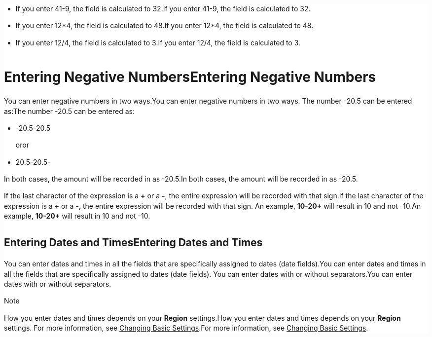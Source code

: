 -   <span data-ttu-id="82fe7-127">If you enter 41-9, the field is calculated to 32.</span><span class="sxs-lookup"><span data-stu-id="82fe7-127">If you enter 41-9, the field is calculated to 32.</span></span>  

-   <span data-ttu-id="82fe7-128">If you enter 12\*4, the field is calculated to 48.</span><span class="sxs-lookup"><span data-stu-id="82fe7-128">If you enter 12\*4, the field is calculated to 48.</span></span>  

-   <span data-ttu-id="82fe7-129">If you enter 12/4, the field is calculated to 3.</span><span class="sxs-lookup"><span data-stu-id="82fe7-129">If you enter 12/4, the field is calculated to 3.</span></span>  

# <a name="entering-negative-numbers"></a><span data-ttu-id="82fe7-130">Entering Negative Numbers</span><span class="sxs-lookup"><span data-stu-id="82fe7-130">Entering Negative Numbers</span></span>
<span data-ttu-id="82fe7-131">You can enter negative numbers in two ways.</span><span class="sxs-lookup"><span data-stu-id="82fe7-131">You can enter negative numbers in two ways.</span></span> <span data-ttu-id="82fe7-132">The number -20.5 can be entered as:</span><span class="sxs-lookup"><span data-stu-id="82fe7-132">The number -20.5 can be entered as:</span></span>  

-   <span data-ttu-id="82fe7-133">-20.5</span><span class="sxs-lookup"><span data-stu-id="82fe7-133">-20.5</span></span>  

    <span data-ttu-id="82fe7-134">or</span><span class="sxs-lookup"><span data-stu-id="82fe7-134">or</span></span>
-   <span data-ttu-id="82fe7-135">20.5-</span><span class="sxs-lookup"><span data-stu-id="82fe7-135">20.5-</span></span>  

 <span data-ttu-id="82fe7-136">In both cases, the amount will be recorded in as -20.5.</span><span class="sxs-lookup"><span data-stu-id="82fe7-136">In both cases, the amount will be recorded in as -20.5.</span></span>  

 <span data-ttu-id="82fe7-137">If the last character of the expression is a **+** or a **-**, the entire expression will be recorded with that sign.</span><span class="sxs-lookup"><span data-stu-id="82fe7-137">If the last character of the expression is a **+** or a **-**, the entire expression will be recorded with that sign.</span></span> <span data-ttu-id="82fe7-138">An example, **10-20+** will result in 10 and not -10.</span><span class="sxs-lookup"><span data-stu-id="82fe7-138">An example, **10-20+** will result in 10 and not -10.</span></span>  

## <a name="entering-dates-and-times"></a><span data-ttu-id="82fe7-139">Entering Dates and Times</span><span class="sxs-lookup"><span data-stu-id="82fe7-139">Entering Dates and Times</span></span>
<span data-ttu-id="82fe7-140">You can enter dates and times in all the fields that are specifically assigned to dates (date fields).</span><span class="sxs-lookup"><span data-stu-id="82fe7-140">You can enter dates and times in all the fields that are specifically assigned to dates (date fields).</span></span> <span data-ttu-id="82fe7-141">You can enter dates with or without separators.</span><span class="sxs-lookup"><span data-stu-id="82fe7-141">You can enter dates with or without separators.</span></span>

> [!NOTE]  
> <span data-ttu-id="82fe7-142">How you enter dates and times depends on your **Region** settings.</span><span class="sxs-lookup"><span data-stu-id="82fe7-142">How you enter dates and times depends on your **Region** settings.</span></span> <span data-ttu-id="82fe7-143">For more information, see [Changing Basic Settings](ui-change-basic-settings.md).</span><span class="sxs-lookup"><span data-stu-id="82fe7-143">For more information, see [Changing Basic Settings](ui-change-basic-settings.md).</span></span>  
